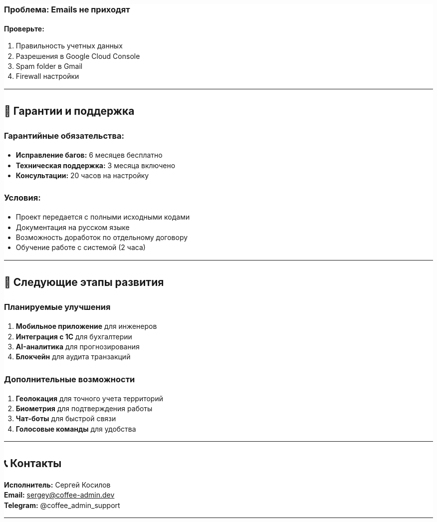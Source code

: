 ### Проблема: Emails не приходят

**Проверьте:**

1. Правильность учетных данных
2. Разрешения в Google Cloud Console
3. Spam folder в Gmail
4. Firewall настройки

---

## 🎯 Гарантии и поддержка

### Гарантийные обязательства:

- **Исправление багов:** 6 месяцев бесплатно
- **Техническая поддержка:** 3 месяца включено
- **Консультации:** 20 часов на настройку

### Условия:

- Проект передается с полными исходными кодами
- Документация на русском языке
- Возможность доработок по отдельному договору
- Обучение работе с системой (2 часа)

---

## 🚀 Следующие этапы развития

### Планируемые улучшения

1. **Мобильное приложение** для инженеров
2. **Интеграция с 1С** для бухгалтерии
3. **AI-аналитика** для прогнозирования
4. **Блокчейн** для аудита транзакций

### Дополнительные возможности

1. **Геолокация** для точного учета территорий
2. **Биометрия** для подтверждения работы
3. **Чат-боты** для быстрой связи
4. **Голосовые команды** для удобства

---

## 📞 Контакты

**Исполнитель:** Сергей Косилов  
**Email:** sergey@coffee-admin.dev  
**Telegram:** @coffee_admin_support

---